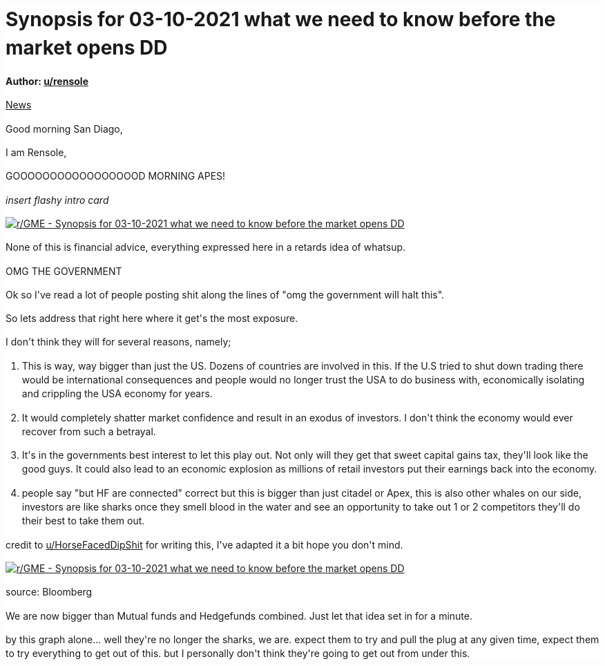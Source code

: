 Synopsis for 03-10-2021 what we need to know before the market opens DD
=======================================================================

**Author: [u/rensole](https://www.reddit.com/user/rensole/)**

[News](https://www.reddit.com/r/GME/search?q=flair_name%3A%22News%22&restrict_sr=1)

Good morning San Diago,

I am Rensole,

GOOOOOOOOOOOOOOOOOD MORNING APES!

*insert flashy intro card*

[![r/GME - Synopsis for 03-10-2021 what we need to know before the market opens DD](https://preview.redd.it/zwkwdczq76m61.png?width=680&format=png&auto=webp&s=e0dabd27e218e656221212a178594be7cd153e7a)](https://preview.redd.it/zwkwdczq76m61.png?width=680&format=png&auto=webp&s=e0dabd27e218e656221212a178594be7cd153e7a)

None of this is financial advice, everything expressed here in a retards idea of whatsup.

OMG THE GOVERNMENT

Ok so I've read a lot of people posting shit along the lines of "omg the government will halt this".

So lets address that right here where it get's the most exposure.

I don't think they will for several reasons, namely;

1.  This is way, way bigger than just the US. Dozens of countries are involved in this. If the U.S tried to shut down trading there would be international consequences and people would no longer trust the USA to do business with, economically isolating and crippling the USA economy for years.

2.  It would completely shatter market confidence and result in an exodus of investors. I don't think the economy would ever recover from such a betrayal.

3.  It's in the governments best interest to let this play out. Not only will they get that sweet capital gains tax, they'll look like the good guys. It could also lead to an economic explosion as millions of retail investors put their earnings back into the economy.

4.  people say "but HF are connected" correct but this is bigger than just citadel or Apex, this is also other whales on our side, investors are like sharks once they smell blood in the water and see an opportunity to take out 1 or 2 competitors they'll do their best to take them out.

credit to [u/HorseFacedDipShit](https://www.reddit.com/user/HorseFacedDipShit/) for writing this, I've adapted it a bit hope you don't mind.

[![r/GME - Synopsis for 03-10-2021 what we need to know before the market opens DD](https://preview.redd.it/6hk0i04196m61.jpg?width=640&format=pjpg&auto=webp&s=a5b53a71874a403ae58716842b1e38befbcdc403)](https://preview.redd.it/6hk0i04196m61.jpg?width=640&format=pjpg&auto=webp&s=a5b53a71874a403ae58716842b1e38befbcdc403)

source: Bloomberg

We are now bigger than Mutual funds and Hedgefunds combined. Just let that idea set in for a minute.

by this graph alone... well they're no longer the sharks, we are. expect them to try and pull the plug at any given time, expect them to try everything to get out of this. but I personally don't think they're going to get out from under this.
